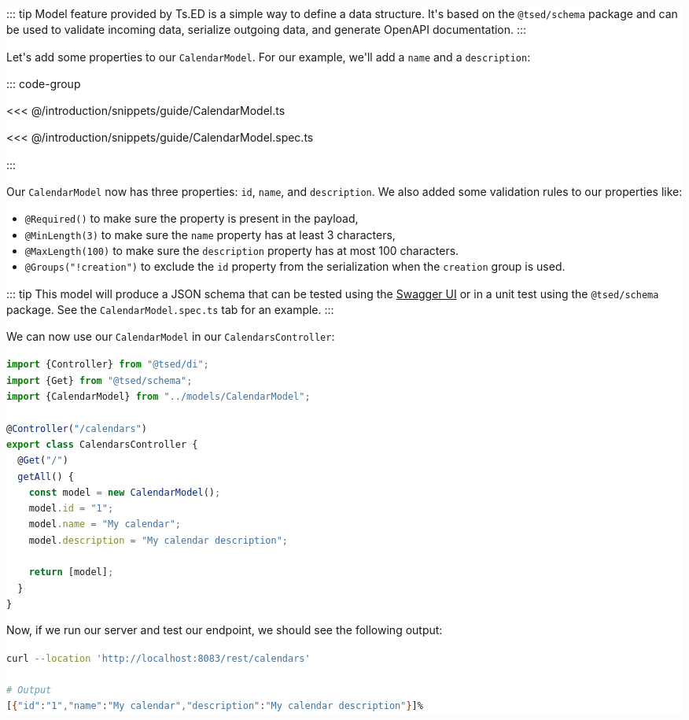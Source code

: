 ::: tip
Model feature provided by Ts.ED is a simple way to define a data structure.
It's based on the `@tsed/schema` package and can be used to validate incoming data, serialize outgoing data, and generate OpenAPI documentation.
:::

Let's add some properties to our `CalendarModel`. For our example, we'll add a `name` and a `description`:

::: code-group

<<< @/introduction/snippets/guide/CalendarModel.ts

<<< @/introduction/snippets/guide/CalendarModel.spec.ts

:::

Our `CalendarModel` now has three properties: `id`, `name`, and `description`. We also added some validation rules to our properties like:

- `@Required()` to make sure the property is present in the payload,
- `@MinLength(3)` to make sure the `name` property has at least 3 characters,
- `@MaxLength(100)` to make sure the `description` property has at most 100 characters.
- `@Groups("!creation")` to exclude the `id` property from the serialization when the `creation` group is used.

::: tip
This model will produce a JSON schema that can be tested using the [Swagger UI](/tutorials/swagger.md) or
in a unit test using the `@tsed/schema` package. See the `CalendarModel.spec.ts` tab for an example.
:::

We can now use our `CalendarModel` in our `CalendarsController`:

```ts
import {Controller} from "@tsed/di";
import {Get} from "@tsed/schema";
import {CalendarModel} from "../models/CalendarModel";

@Controller("/calendars")
export class CalendarsController {
  @Get("/")
  getAll() {
    const model = new CalendarModel();
    model.id = "1";
    model.name = "My calendar";
    model.description = "My calendar description";

    return [model];
  }
}
```

Now, if we run our server and test our endpoint, we should see the following output:

```sh
curl --location 'http://localhost:8083/rest/calendars'

# Output
[{"id":"1","name":"My calendar","description":"My calendar description"}]%
```
